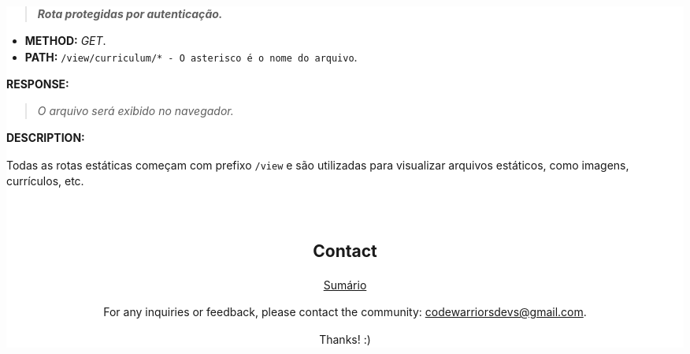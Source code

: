 > ***Rota protegidas por autenticação.***

 - **METHOD:** *GET*.
 - **PATH:** `/view/curriculum/* - O asterisco é o nome do arquivo`.
 
 **RESPONSE:**
 
> *O arquivo será exibido no navegador.*

**DESCRIPTION:**

Todas as rotas estáticas começam com prefixo `/view` e são utilizadas para visualizar arquivos estáticos, como imagens, currículos, etc.



<br> 

<div align="center">

## Contact

[Sumário](#sumário)

For any inquiries or feedback, please contact the community: [codewarriorsdevs@gmail.com](codewarriorsdevs@gmail.com).

Thanks! :)

</div>